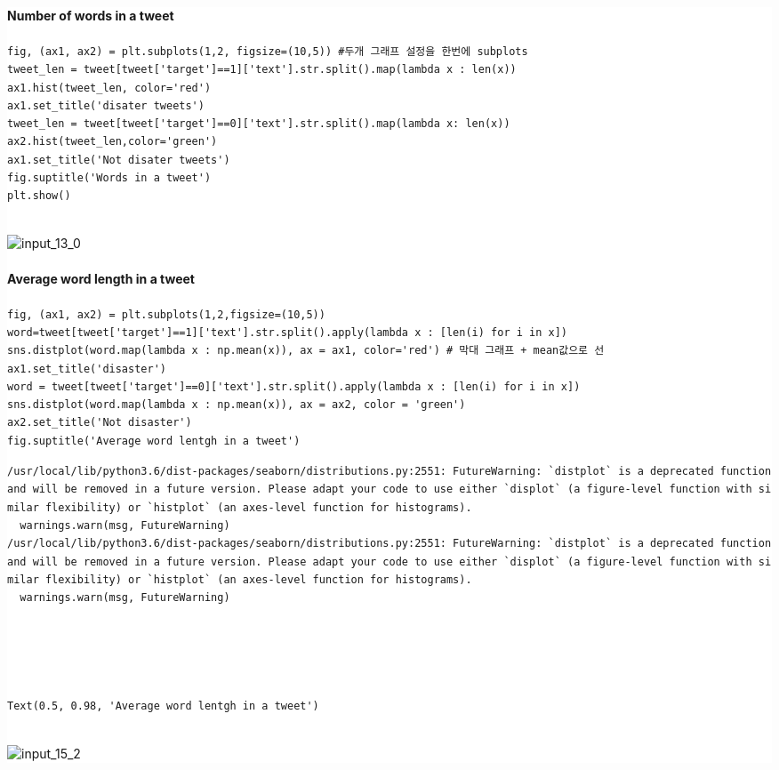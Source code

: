 
#### Number of words in a tweet


```
fig, (ax1, ax2) = plt.subplots(1,2, figsize=(10,5)) #두개 그래프 설정을 한번에 subplots
tweet_len = tweet[tweet['target']==1]['text'].str.split().map(lambda x : len(x))
ax1.hist(tweet_len, color='red')
ax1.set_title('disater tweets')
tweet_len = tweet[tweet['target']==0]['text'].str.split().map(lambda x: len(x))
ax2.hist(tweet_len,color='green')
ax1.set_title('Not disater tweets')
fig.suptitle('Words in a tweet')
plt.show()
```


​    
![input_13_0](https://user-images.githubusercontent.com/33755241/100497724-ae13e580-31a0-11eb-8129-33c732664371.png)
​    


#### Average word length in a tweet


```
fig, (ax1, ax2) = plt.subplots(1,2,figsize=(10,5))
word=tweet[tweet['target']==1]['text'].str.split().apply(lambda x : [len(i) for i in x])
sns.distplot(word.map(lambda x : np.mean(x)), ax = ax1, color='red') # 막대 그래프 + mean값으로 선
ax1.set_title('disaster')
word = tweet[tweet['target']==0]['text'].str.split().apply(lambda x : [len(i) for i in x])
sns.distplot(word.map(lambda x : np.mean(x)), ax = ax2, color = 'green')
ax2.set_title('Not disaster')
fig.suptitle('Average word lentgh in a tweet')
```

    /usr/local/lib/python3.6/dist-packages/seaborn/distributions.py:2551: FutureWarning: `distplot` is a deprecated function and will be removed in a future version. Please adapt your code to use either `displot` (a figure-level function with similar flexibility) or `histplot` (an axes-level function for histograms).
      warnings.warn(msg, FutureWarning)
    /usr/local/lib/python3.6/dist-packages/seaborn/distributions.py:2551: FutureWarning: `distplot` is a deprecated function and will be removed in a future version. Please adapt your code to use either `displot` (a figure-level function with similar flexibility) or `histplot` (an axes-level function for histograms).
      warnings.warn(msg, FutureWarning)





    Text(0.5, 0.98, 'Average word lentgh in a tweet')




​    
![input_15_2](https://user-images.githubusercontent.com/33755241/100497726-af451280-31a0-11eb-99e5-e79d129ebaed.png)
​    
